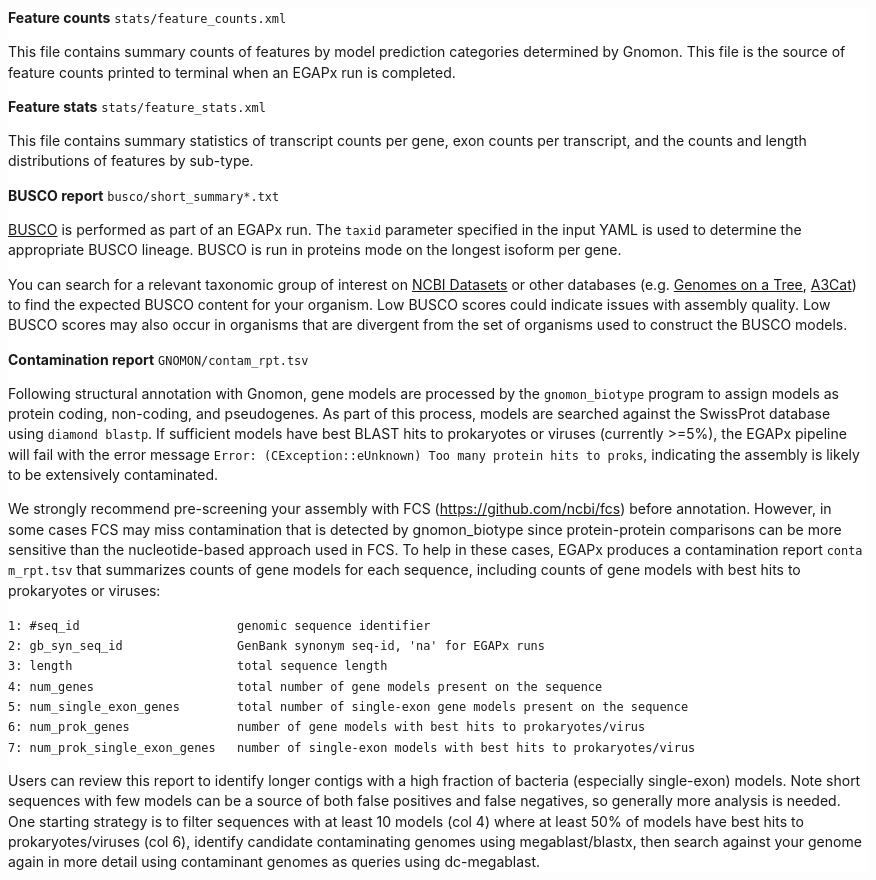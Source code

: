 
**Feature counts** `stats/feature_counts.xml`

This file contains summary counts of features by model prediction categories determined by Gnomon. This file is the source of feature counts printed to terminal when an EGAPx run is completed.

**Feature stats** `stats/feature_stats.xml` 

This file contains summary statistics of transcript counts per gene, exon counts per transcript, and the counts and length distributions of features by sub-type.

**BUSCO report** `busco/short_summary*.txt`

[BUSCO](https://busco.ezlab.org/) is performed as part of an EGAPx run. The `taxid` parameter specified in the input YAML is used to determine the appropriate BUSCO lineage. BUSCO is run in proteins mode on the longest isoform per gene.

You can search for a relevant taxonomic group of interest on [NCBI Datasets](https://www.ncbi.nlm.nih.gov/datasets/genome/) or other databases (e.g. [Genomes on a Tree](https://goat.genomehubs.org/), [A3Cat](https://a3cat.unil.ch/plots.html)) to find the expected BUSCO content for your organism. Low BUSCO scores could indicate issues with assembly quality. Low BUSCO scores may also occur in organisms that are divergent from the set of organisms used to construct the BUSCO models.

**Contamination report** `GNOMON/contam_rpt.tsv`

Following structural annotation with Gnomon, gene models are processed by the `gnomon_biotype` program to assign models as protein coding, non-coding, and pseudogenes. As part of this process, models are
searched against the SwissProt database using `diamond blastp`. If sufficient models have best BLAST hits to prokaryotes or viruses (currently >=5%), the EGAPx pipeline will fail with the error message `Error: (CException::eUnknown) Too many protein hits to proks`, indicating the assembly is likely to be extensively contaminated.

We strongly recommend pre-screening your assembly with FCS (https://github.com/ncbi/fcs) before annotation. However, in some cases FCS may miss contamination that is detected by gnomon_biotype since protein-protein comparisons can be more sensitive than the nucleotide-based approach used in FCS. To help in these cases, EGAPx produces a contamination report `contam_rpt.tsv` that summarizes counts of gene models for each sequence, including counts of gene models with best hits to prokaryotes or viruses:

```
1: #seq_id                      genomic sequence identifier
2: gb_syn_seq_id                GenBank synonym seq-id, 'na' for EGAPx runs
3: length                       total sequence length
4: num_genes                    total number of gene models present on the sequence
5: num_single_exon_genes        total number of single-exon gene models present on the sequence
6: num_prok_genes               number of gene models with best hits to prokaryotes/virus
7: num_prok_single_exon_genes   number of single-exon models with best hits to prokaryotes/virus
```

Users can review this report to identify longer contigs with a high fraction of bacteria (especially single-exon) models. Note short sequences with few models can be a source of both false positives and false negatives, so generally more analysis is needed. One starting strategy is to filter sequences with at least 10 models (col 4) where at least 50% of models have best hits to prokaryotes/viruses (col 6), identify candidate contaminating genomes using megablast/blastx, then search against your genome again in more detail using contaminant genomes as queries using dc-megablast.
